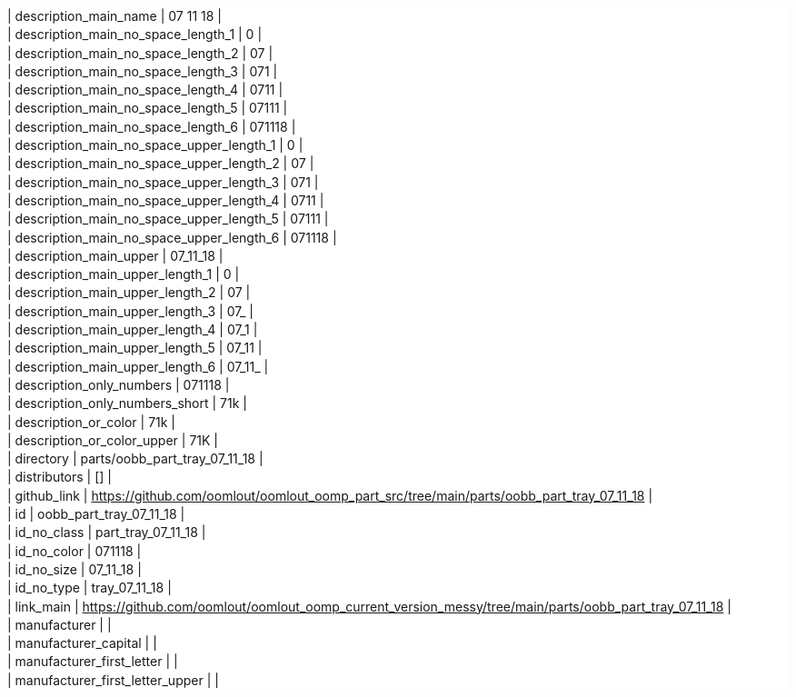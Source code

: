 | description_main_name | 07 11 18 |  
| description_main_no_space_length_1 | 0 |  
| description_main_no_space_length_2 | 07 |  
| description_main_no_space_length_3 | 071 |  
| description_main_no_space_length_4 | 0711 |  
| description_main_no_space_length_5 | 07111 |  
| description_main_no_space_length_6 | 071118 |  
| description_main_no_space_upper_length_1 | 0 |  
| description_main_no_space_upper_length_2 | 07 |  
| description_main_no_space_upper_length_3 | 071 |  
| description_main_no_space_upper_length_4 | 0711 |  
| description_main_no_space_upper_length_5 | 07111 |  
| description_main_no_space_upper_length_6 | 071118 |  
| description_main_upper | 07_11_18 |  
| description_main_upper_length_1 | 0 |  
| description_main_upper_length_2 | 07 |  
| description_main_upper_length_3 | 07_ |  
| description_main_upper_length_4 | 07_1 |  
| description_main_upper_length_5 | 07_11 |  
| description_main_upper_length_6 | 07_11_ |  
| description_only_numbers | 071118 |  
| description_only_numbers_short | 71k |  
| description_or_color | 71k |  
| description_or_color_upper | 71K |  
| directory | parts/oobb_part_tray_07_11_18 |  
| distributors | [] |  
| github_link | https://github.com/oomlout/oomlout_oomp_part_src/tree/main/parts/oobb_part_tray_07_11_18 |  
| id | oobb_part_tray_07_11_18 |  
| id_no_class | part_tray_07_11_18 |  
| id_no_color | 071118 |  
| id_no_size | 07_11_18 |  
| id_no_type | tray_07_11_18 |  
| link_main | https://github.com/oomlout/oomlout_oomp_current_version_messy/tree/main/parts/oobb_part_tray_07_11_18 |  
| manufacturer |  |  
| manufacturer_capital |  |  
| manufacturer_first_letter |  |  
| manufacturer_first_letter_upper |  |  